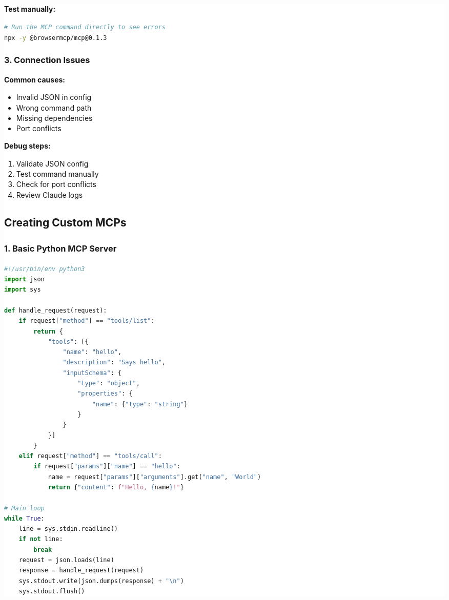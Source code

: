 **Test manually:**
```bash
# Run the MCP command directly to see errors
npx -y @browsermcp/mcp@0.1.3
```

### 3. Connection Issues
**Common causes:**
- Invalid JSON in config
- Wrong command path
- Missing dependencies
- Port conflicts

**Debug steps:**
1. Validate JSON config
2. Test command manually
3. Check for port conflicts
4. Review Claude logs

## Creating Custom MCPs

### 1. Basic Python MCP Server
```python
#!/usr/bin/env python3
import json
import sys

def handle_request(request):
    if request["method"] == "tools/list":
        return {
            "tools": [{
                "name": "hello",
                "description": "Says hello",
                "inputSchema": {
                    "type": "object",
                    "properties": {
                        "name": {"type": "string"}
                    }
                }
            }]
        }
    elif request["method"] == "tools/call":
        if request["params"]["name"] == "hello":
            name = request["params"]["arguments"].get("name", "World")
            return {"content": f"Hello, {name}!"}

# Main loop
while True:
    line = sys.stdin.readline()
    if not line:
        break
    request = json.loads(line)
    response = handle_request(request)
    sys.stdout.write(json.dumps(response) + "\n")
    sys.stdout.flush()
```
